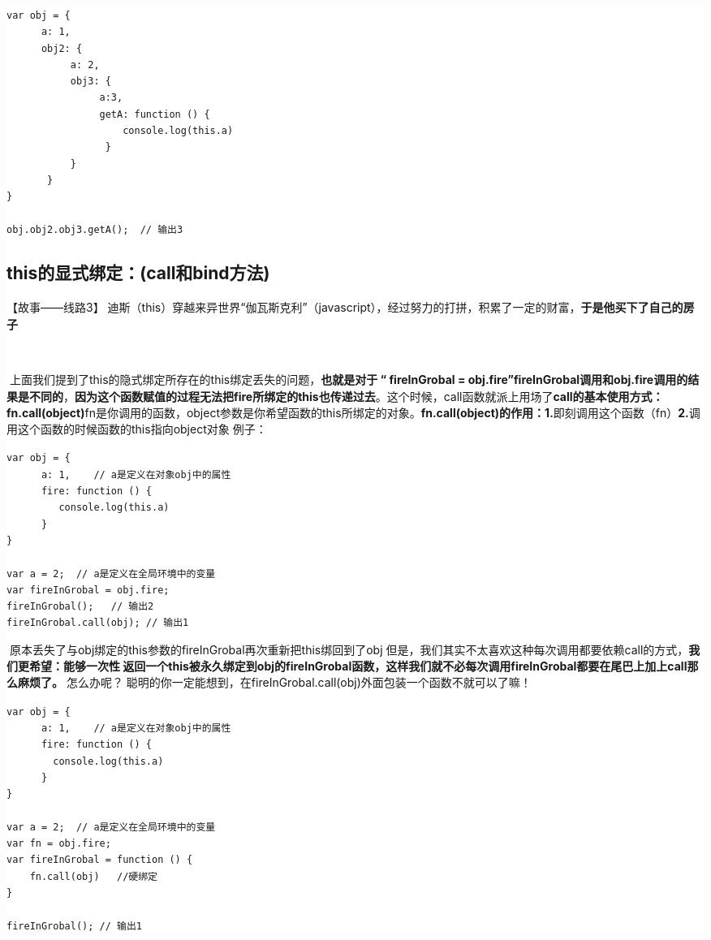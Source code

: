 

<pre class="wp-block-code"><code>var obj = {
&nbsp;&nbsp;&nbsp;&nbsp;&nbsp; a: 1,
&nbsp;&nbsp;&nbsp;&nbsp;&nbsp; obj2: {
&nbsp;&nbsp;         a: 2,
&nbsp;&nbsp;         obj3: {
                a:3,
                getA: function () {
&nbsp;                   console.log(this.a)&nbsp;&nbsp;&nbsp;
&nbsp;                }
&nbsp;&nbsp;         }
&nbsp;&nbsp;&nbsp;&nbsp;&nbsp;&nbsp; }
}
&nbsp;
obj.obj2.obj3.getA();&nbsp; // 输出3</code></pre>



<h2>this的显式绑定：(call和bind方法)</h2>



<p>【故事——线路3】 迪斯（this）穿越来异世界“伽瓦斯克利”（javascript），经过努力的打拼，积累了一定的财富，<strong>于是他买下了自己的房子</strong></p>



<figure class="wp-block-image size-large"><img src="http://106.14.114.97/wp-content/uploads/2022/03/image-50.png" alt="" class="wp-image-402"/></figure>



<p>&nbsp;上面我们提到了this的隐式绑定所存在的this绑定丢失的问题，<strong>也就是对于 “ fireInGrobal = obj.fire”</strong><strong>fireInGrobal调用和obj.fire调用的结果是不同的</strong>，<strong>因为这个函数赋值的过程无法把fire所绑定的this也传递过去</strong>。这个时候，call函数就派上用场了<strong>call的基本使用方式： fn.call(object)</strong>fn是你调用的函数，object参数是你希望函数的this所绑定的对象。<strong>fn.call(object)的作用：</strong><strong>1.</strong>即刻调用这个函数（fn）<strong>2.</strong>调用这个函数的时候函数的this指向object对象&nbsp;例子：</p>



<pre class="wp-block-code"><code>var obj = {
&nbsp;&nbsp;&nbsp;&nbsp;&nbsp;&nbsp;a: 1,&nbsp;&nbsp;&nbsp; // a是定义在对象obj中的属性
&nbsp;&nbsp;&nbsp;&nbsp;&nbsp;&nbsp;fire: function () {
&nbsp;&nbsp;&nbsp;&nbsp;&nbsp;&nbsp;&nbsp;&nbsp;&nbsp;console.log(this.a)
&nbsp;&nbsp;&nbsp;&nbsp;&nbsp;&nbsp;}
}
&nbsp;
var a = 2;&nbsp; // a是定义在全局环境中的变量 &nbsp;
var fireInGrobal = obj.fire;
fireInGrobal();&nbsp;&nbsp; // 输出2
fireInGrobal.call(obj); // 输出1</code></pre>



<p>&nbsp;原本丢失了与obj绑定的this参数的fireInGrobal再次重新把this绑回到了obj&nbsp;但是，我们其实不太喜欢这种每次调用都要依赖call的方式，<strong>我们更希望：能够一次性 返回一个this被永久绑定到obj的fireInGrobal函数，这样我们就不必每次调用fireInGrobal都要在尾巴上加上call那么麻烦了。</strong>&nbsp;怎么办呢？ 聪明的你一定能想到，在fireInGrobal.call(obj)外面包装一个函数不就可以了嘛！</p>



<pre class="wp-block-code"><code>var obj = {
&nbsp;&nbsp;&nbsp;&nbsp;&nbsp; a: 1,&nbsp;&nbsp;&nbsp; // a是定义在对象obj中的属性
&nbsp;&nbsp;&nbsp;&nbsp;&nbsp; fire: function () {
&nbsp;       console.log(this.a)
&nbsp;&nbsp;&nbsp;&nbsp;&nbsp;&nbsp;}
}
&nbsp;
var a = 2;&nbsp; // a是定义在全局环境中的变量 &nbsp;
var fn = obj.fire;
var fireInGrobal = function () {
&nbsp;&nbsp;&nbsp; fn.call(obj)&nbsp;&nbsp; //硬绑定
}
&nbsp;&nbsp;&nbsp;&nbsp;&nbsp;&nbsp;&nbsp;
fireInGrobal(); // 输出1</code></pre>

